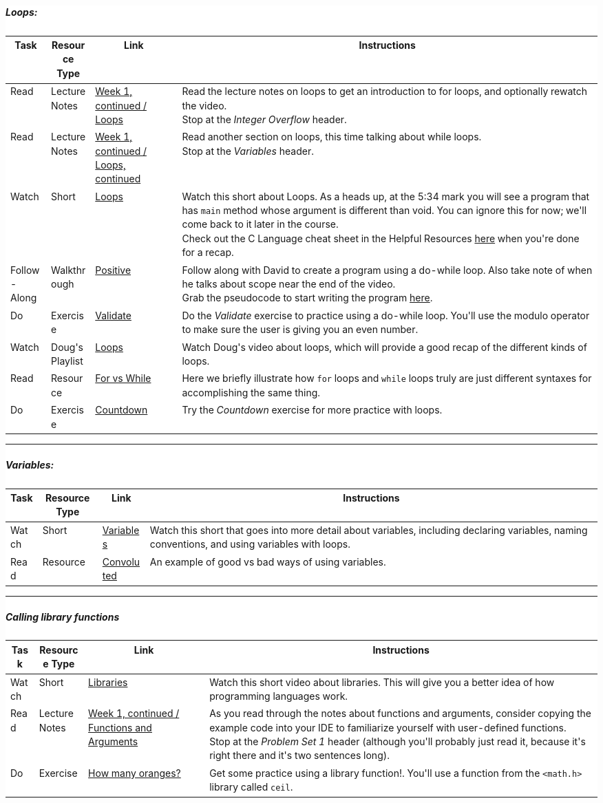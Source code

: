 ##### Loops:
Task | Resource Type | Link | Instructions
-----|---------------|------|-------------
Read | Lecture Notes | <a href="http://cdn.cs50.net/2015/fall/lectures/1/f/notes1f/notes1f.html#loops" target="_blank">Week 1, continued / Loops</a> | Read the lecture notes on loops to get an introduction to for loops, and optionally rewatch the video. <br> Stop at the *Integer Overflow* header.
Read | Lecture Notes | <a href="http://cdn.cs50.net/2015/fall/lectures/1/f/notes1f/notes1f.html#loops_continued" target="_blank">Week 1, continued / Loops, continued</a> | Read another section on loops, this time talking about while loops. <br> Stop at the *Variables* header. 
Watch | Short | <a href="https://www.youtube.com/watch?v=HHmiHx7GGLE" target="_blank">Loops</a> | Watch this short about Loops. As a heads up, at the 5:34 mark you will see a program that has `main` method whose argument is different than void. You can ignore this for now; we'll come back to it later in the course. <br> Check out the C Language cheat sheet in the Helpful Resources <a href="../../../../../../helpful-resources/Supplementary-Resources/c-language.html#loops" target="_blank">here</a> when you're done for a recap.
Follow-Along | Walkthrough | <a href="https://www.youtube.com/watch?v=1CHoS1xZMIk" target="_blank">Positive</a> | Follow along with David to create a program using a do-while loop. Also take note of when he talks about scope near the end of the video.   <br> Grab the pseudocode to start writing the program <a href="../../../../../../helpful-resources/modules/module-1.html#class-2-task-positive" target="_blank">here</a>.
Do | Exercise | [Validate](../exercises/validate) | Do the *Validate* exercise to practice using a do-while loop. You'll use the modulo operator to make sure the user is giving you an even number.
Watch | Doug's Playlist | <a href="https://www.youtube.com/watch?v=rBEwCpvwdPY&index=5&list=PLhQjrBD2T38117CFyiIB9x4NOR6979YwA" target="_blank">Loops</a> | Watch Doug's video about loops, which will provide a good recap of the different kinds of loops.
Read | Resource | [For vs While](../resources/for-vs-while/forvswhile.md) | Here we briefly illustrate how `for` loops and `while` loops truly are just different syntaxes for accomplishing the same thing.
Do | Exercise | [Countdown](../exercises/countdown) | Try the *Countdown* exercise for more practice with loops.

***

##### Variables: 
Task | Resource Type | Link | Instructions
-----|---------------|------|-------------
Watch | Short | <a href="https://www.youtube.com/watch?v=FPL_0lpzBjo" target="_blank">Variables</a> | Watch this short that goes into more detail about variables, including declaring variables, naming conventions, and using variables with loops.  
Read | Resource | [Convoluted](../resources/convoluted) | An example of good vs bad ways of using variables.

***

##### Calling library functions
| Task | Resource Type | Link | Instructions |
|------|---------------|------|--------------|
| Watch | Short | <a href="https://youtu.be/ED7QtgXDShY?list=PLhQjrBD2T381NKQHUCTezeyCYzbnN4GjC" target="_blank">Libraries</a> | Watch this short video about libraries. This will give you a better idea of how programming languages work. 
| Read | Lecture Notes | <a href="http://cdn.cs50.net/2015/fall/lectures/1/f/notes1f/notes1f.html#functions_and_arguments" target="_blank">Week 1, continued / Functions and Arguments</a> | As you read through the notes about functions and arguments, consider copying the example code into your IDE to familiarize yourself with user-defined functions. <br> Stop at the *Problem Set 1* header (although you'll probably just read it, because it's right there and it's two sentences long). 
| Do | Exercise | [How many oranges?](../exercises/oranges) | Get some practice using a library function!. You'll use a function from the `<math.h>` library called `ceil`.
